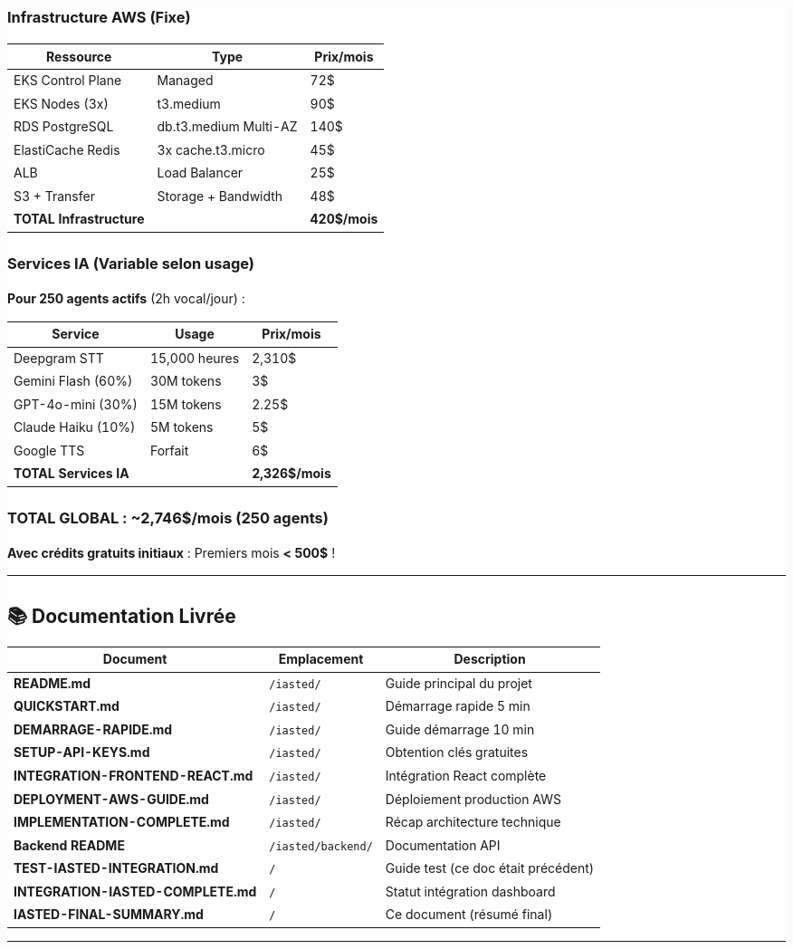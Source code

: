 ### Infrastructure AWS (Fixe)

| Ressource | Type | Prix/mois |
|-----------|------|-----------|
| EKS Control Plane | Managed | 72$ |
| EKS Nodes (3x) | t3.medium | 90$ |
| RDS PostgreSQL | db.t3.medium Multi-AZ | 140$ |
| ElastiCache Redis | 3x cache.t3.micro | 45$ |
| ALB | Load Balancer | 25$ |
| S3 + Transfer | Storage + Bandwidth | 48$ |
| **TOTAL Infrastructure** | | **420$/mois** |

### Services IA (Variable selon usage)

**Pour 250 agents actifs** (2h vocal/jour) :

| Service | Usage | Prix/mois |
|---------|-------|-----------|
| Deepgram STT | 15,000 heures | 2,310$ |
| Gemini Flash (60%) | 30M tokens | 3$ |
| GPT-4o-mini (30%) | 15M tokens | 2.25$ |
| Claude Haiku (10%) | 5M tokens | 5$ |
| Google TTS | Forfait | 6$ |
| **TOTAL Services IA** | | **2,326$/mois** |

### **TOTAL GLOBAL : ~2,746$/mois** (250 agents)

**Avec crédits gratuits initiaux** : Premiers mois **< 500$** !

---

## 📚 Documentation Livrée

| Document | Emplacement | Description |
|----------|-------------|-------------|
| **README.md** | `/iasted/` | Guide principal du projet |
| **QUICKSTART.md** | `/iasted/` | Démarrage rapide 5 min |
| **DEMARRAGE-RAPIDE.md** | `/iasted/` | Guide démarrage 10 min |
| **SETUP-API-KEYS.md** | `/iasted/` | Obtention clés gratuites |
| **INTEGRATION-FRONTEND-REACT.md** | `/iasted/` | Intégration React complète |
| **DEPLOYMENT-AWS-GUIDE.md** | `/iasted/` | Déploiement production AWS |
| **IMPLEMENTATION-COMPLETE.md** | `/iasted/` | Récap architecture technique |
| **Backend README** | `/iasted/backend/` | Documentation API |
| **TEST-IASTED-INTEGRATION.md** | `/` | Guide test (ce doc était précédent) |
| **INTEGRATION-IASTED-COMPLETE.md** | `/` | Statut intégration dashboard |
| **IASTED-FINAL-SUMMARY.md** | `/` | Ce document (résumé final) |

---